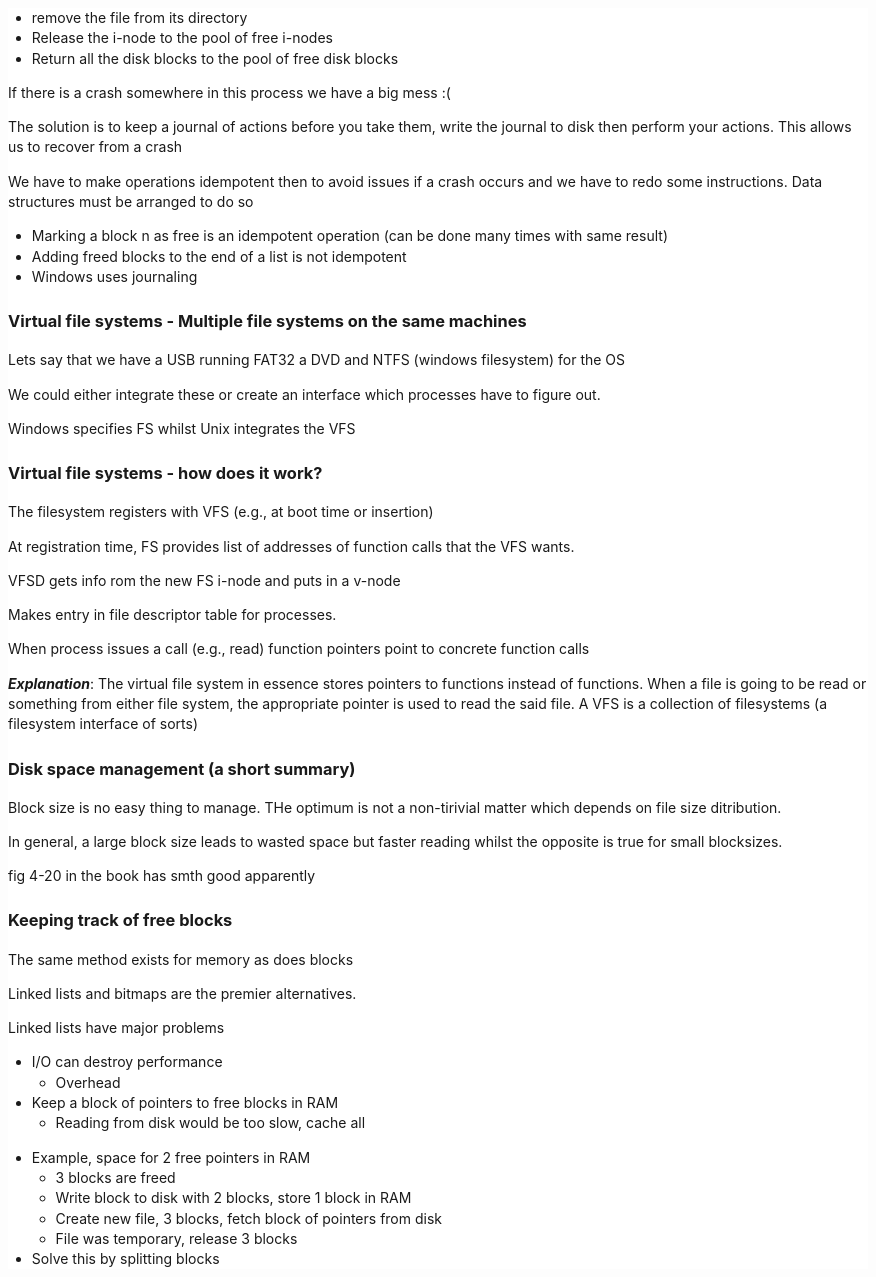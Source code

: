 * remove the file from its directory
* Release the i-node to the pool of free i-nodes
* Return all the disk blocks to the pool of free disk blocks

If there is a crash somewhere in this process we have a big mess :(

The solution is to keep a journal of actions before you take them, write the journal to disk then perform your actions. This allows us to recover from a crash

We have to make operations idempotent then to avoid issues if a crash occurs and we have to redo some instructions. Data structures must be arranged to do so
* Marking a block n as free is an idempotent operation (can be done many times with same result)
* Adding freed blocks to the end of a list is not idempotent
* Windows uses journaling

### **Virtual file systems - Multiple file systems on the same machines**
Lets say that we have a USB running FAT32 a DVD and NTFS (windows filesystem) for the OS

We could either integrate these or create an interface which processes have to figure out.

Windows specifies FS whilst Unix integrates the VFS

### Virtual file systems - how does it work?
The filesystem registers with VFS (e.g., at boot time or insertion)

At registration time, FS provides list of addresses of function calls that the VFS wants.

VFSD gets info rom the new FS i-node and puts in a v-node

Makes entry in file descriptor table for processes.

When process issues a call (e.g., read) function pointers point to concrete function calls

***Explanation***: The virtual file system in essence stores pointers to functions instead of functions. When a file is going to be read or something from either file system, the appropriate pointer is used to read the said file. A VFS is a collection of filesystems (a filesystem interface of sorts)


### Disk space management (a short summary)
Block size is no easy thing to manage. THe optimum is not a non-tirivial matter which depends on file size ditribution.

In general, a large block size leads to wasted space but faster reading
whilst the opposite is true for small blocksizes.

fig 4-20 in the book has smth good apparently

### Keeping track of free blocks
The same method exists for memory as does blocks

Linked lists and bitmaps are the premier alternatives.

Linked lists have major problems
* I/O can destroy performance
  - Overhead
* Keep a block of pointers to free blocks in RAM
  - Reading from disk would be too slow, cache all
- Example, space for 2 free pointers in RAM
  - 3 blocks are freed
  - Write block to disk with 2 blocks, store 1 block in RAM
  - Create new file, 3 blocks, fetch block of pointers from disk
  - File was temporary, release 3 blocks
- Solve this by splitting blocks
